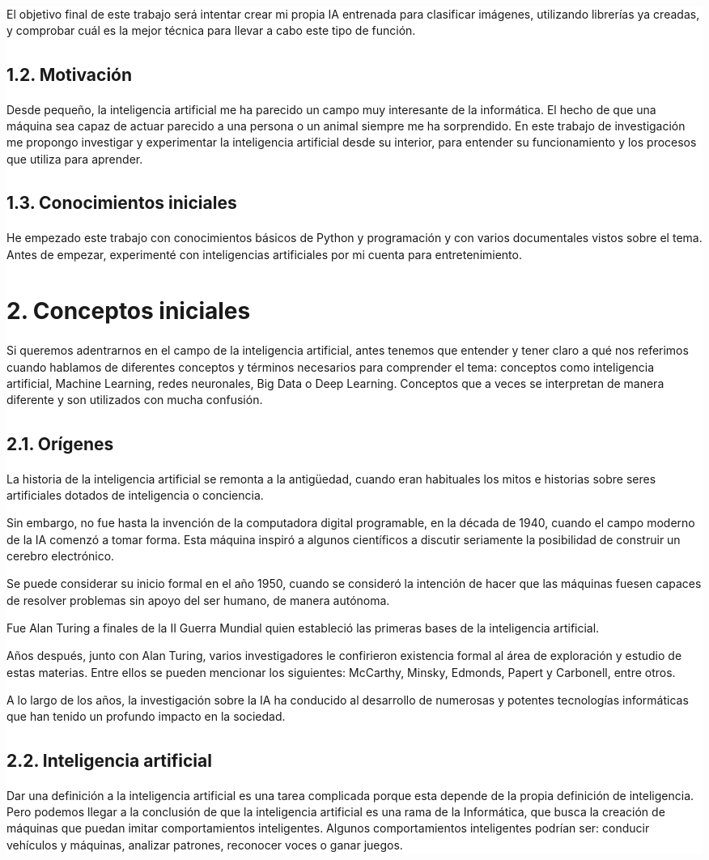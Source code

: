 El objetivo final de este trabajo será intentar crear mi propia IA entrenada para clasificar imágenes, utilizando librerías ya creadas, y comprobar cuál es la mejor técnica para llevar a cabo este tipo de función.

## 1.2. Motivación

Desde pequeño, la inteligencia artificial me ha parecido un campo muy interesante de la informática. El hecho de que una máquina sea capaz de actuar parecido a una persona o un animal siempre me ha sorprendido. En este trabajo de investigación me propongo investigar y experimentar la inteligencia artificial desde su interior, para entender su funcionamiento y los procesos que utiliza para aprender.

## 1.3. Conocimientos iniciales

He empezado este trabajo con conocimientos básicos de Python y programación y con varios documentales vistos sobre el tema. Antes de empezar, experimenté con inteligencias artificiales por mi cuenta para entretenimiento.

# 2. Conceptos iniciales 

Si queremos adentrarnos en el campo de la inteligencia artificial, antes tenemos que entender y tener claro a qué nos referimos cuando hablamos de diferentes conceptos y términos necesarios para comprender el tema: conceptos como inteligencia artificial, Machine Learning, redes neuronales, Big Data o Deep Learning. Conceptos que a veces se interpretan de manera diferente y son utilizados con mucha confusión.

## 2.1. Orígenes

La historia de la inteligencia artificial se remonta a la antigüedad, cuando eran habituales los mitos e historias sobre seres artificiales dotados de inteligencia o conciencia.

Sin embargo, no fue hasta la invención de la computadora digital programable, en la década de 1940, cuando el campo moderno de la IA comenzó a tomar forma. Esta máquina inspiró a algunos científicos a discutir seriamente la posibilidad de construir un cerebro electrónico. 

Se puede considerar su inicio formal en el año 1950, cuando se consideró la intención de hacer que las máquinas fuesen capaces de resolver problemas sin apoyo del ser humano, de manera autónoma.

Fue Alan Turing a finales de la II Guerra Mundial quien estableció las primeras bases de la inteligencia artificial. 

Años después, junto con Alan Turing, varios investigadores le confirieron existencia formal al área de exploración y estudio de estas materias. Entre ellos se pueden mencionar los siguientes: McCarthy, Minsky, Edmonds, Papert y Carbonell, entre otros.

A lo largo de los años, la investigación sobre la IA ha conducido al desarrollo de numerosas y potentes tecnologías informáticas que han tenido un profundo impacto en la sociedad.

## 2.2. Inteligencia artificial

Dar una definición a la inteligencia artificial es una tarea complicada porque esta depende de la propia definición de inteligencia. Pero podemos llegar a la conclusión de que la inteligencia artificial es una rama de la Informática, que busca la creación de máquinas que puedan imitar comportamientos inteligentes. Algunos comportamientos inteligentes podrían ser: conducir vehículos y máquinas, analizar patrones, reconocer voces o ganar juegos.
